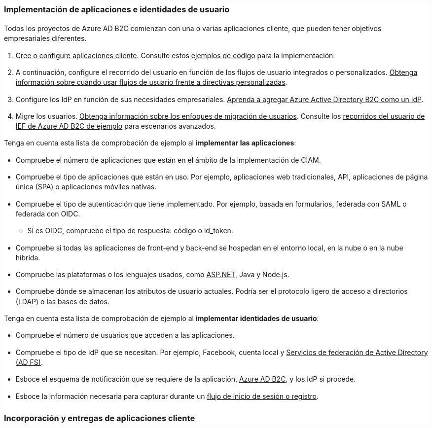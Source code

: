 ### <a name="deploy-applications-and-user-identities"></a>Implementación de aplicaciones e identidades de usuario

Todos los proyectos de Azure AD B2C comienzan con una o varias aplicaciones cliente, que pueden tener objetivos empresariales diferentes.

1. [Cree o configure aplicaciones cliente](../../active-directory-b2c/app-registrations-training-guide.md). Consulte estos [ejemplos de código](../../active-directory-b2c/integrate-with-app-code-samples.md) para la implementación.

2. A continuación, configure el recorrido del usuario en función de los flujos de usuario integrados o personalizados. [Obtenga información sobre cuándo usar flujos de usuario frente a directivas personalizadas](../../active-directory-b2c/user-flow-overview.md#comparing-user-flows-and-custom-policies).

3. Configure los IdP en función de sus necesidades empresariales. [Aprenda a agregar Azure Active Directory B2C como un IdP](../../active-directory-b2c/add-identity-provider.md).

4. Migre los usuarios. [Obtenga información sobre los enfoques de migración de usuarios](../../active-directory-b2c/user-migration.md). Consulte los [recorridos del usuario de IEF de Azure AD B2C de ejemplo](https://github.com/azure-ad-b2c/samples) para escenarios avanzados.  

Tenga en cuenta esta lista de comprobación de ejemplo al **implementar las aplicaciones**:

- Compruebe el número de aplicaciones que están en el ámbito de la implementación de CIAM.

- Compruebe el tipo de aplicaciones que están en uso. Por ejemplo, aplicaciones web tradicionales, API, aplicaciones de página única (SPA) o aplicaciones móviles nativas.

- Compruebe el tipo de autenticación que tiene implementado. Por ejemplo, basada en formularios, federada con SAML o federada con OIDC.
  - Si es OIDC, compruebe el tipo de respuesta: código o id_token.

- Compruebe si todas las aplicaciones de front-end y back-end se hospedan en el entorno local, en la nube o en la nube híbrida.

- Compruebe las plataformas o los lenguajes usados, como [ASP.NET](../../active-directory-b2c/quickstart-web-app-dotnet.md), Java y Node.js.

- Compruebe dónde se almacenan los atributos de usuario actuales. Podría ser el protocolo ligero de acceso a directorios (LDAP) o las bases de datos.

Tenga en cuenta esta lista de comprobación de ejemplo al **implementar identidades de usuario**:

- Compruebe el número de usuarios que acceden a las aplicaciones.

- Compruebe el tipo de IdP que se necesitan. Por ejemplo, Facebook, cuenta local y [Servicios de federación de Active Directory (AD FS)](/windows-server/identity/active-directory-federation-services).

- Esboce el esquema de notificación que se requiere de la aplicación, [Azure AD B2C](../../active-directory-b2c/claimsschema.md), y los IdP si procede.

- Esboce la información necesaria para capturar durante un [flujo de inicio de sesión o registro](../../active-directory-b2c/add-sign-up-and-sign-in-policy.md?pivots=b2c-user-flow).

### <a name="client-application-onboarding-and-deliverables"></a>Incorporación y entregas de aplicaciones cliente

